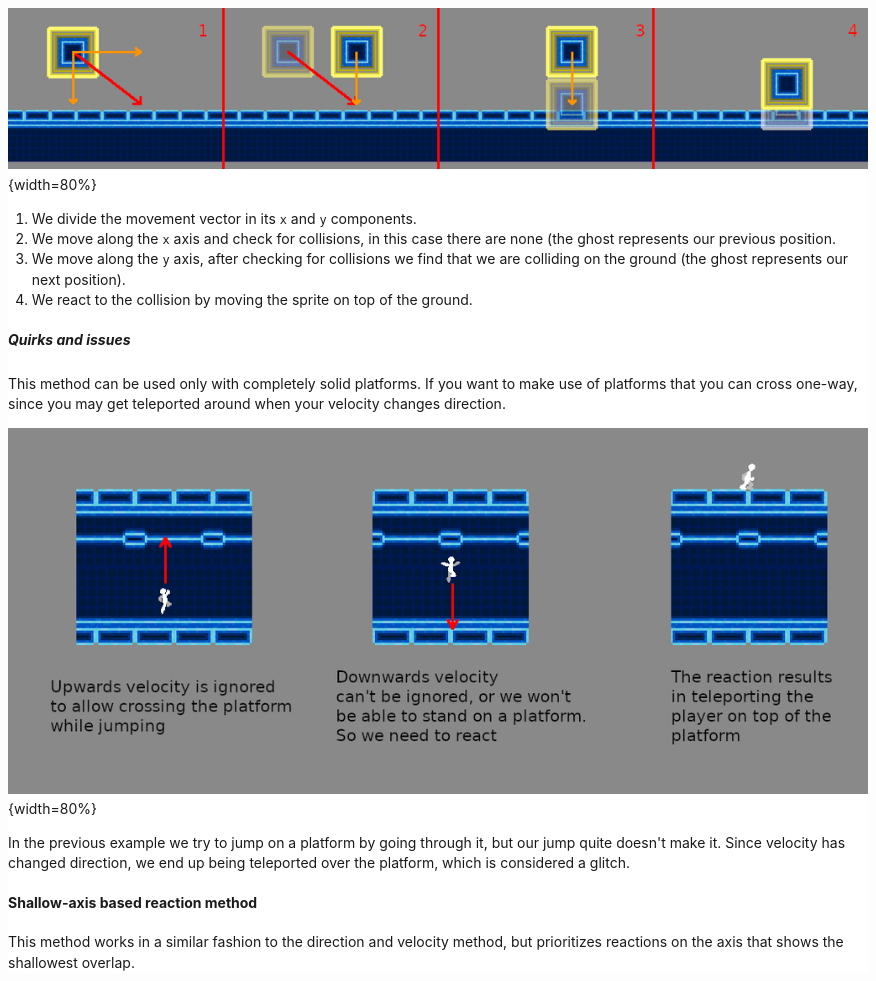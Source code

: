 ![How the direction + velocity method reacts to collisions on a horizontal plane](./images/collision_detection/direction_velocity_reference.png){width=80%}

1. We divide the movement vector in its `x` and `y` components.
2. We move along the `x` axis and check for collisions, in this case there are none (the ghost represents our previous position.
3. We move along the `y` axis, after checking for collisions we find that we are colliding on the ground (the ghost represents our next position).
4. We react to the collision by moving the sprite on top of the ground.

##### Quirks and issues

This method can be used only with completely solid platforms. If you want to make use of platforms that you can cross one-way, since you may get teleported around when your velocity changes direction.

![How velocity changing direction can teleport you](./images/collision_detection/velocity_teleport.png){width=80%}

In the previous example we try to jump on a platform by going through it, but our jump quite doesn't make it. Since velocity has changed direction, we end up being teleported over the platform, which is considered a glitch.

#### Shallow-axis based reaction method

This method works in a similar fashion to the direction and velocity method, but prioritizes reactions on the axis that shows the shallowest overlap.
